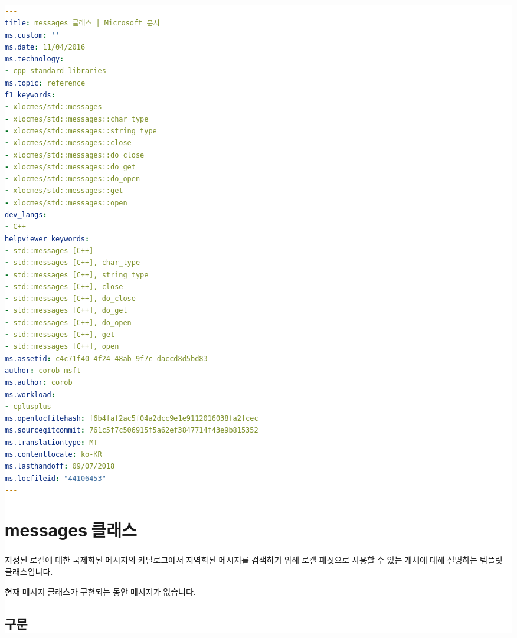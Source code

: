 ```yaml
---
title: messages 클래스 | Microsoft 문서
ms.custom: ''
ms.date: 11/04/2016
ms.technology:
- cpp-standard-libraries
ms.topic: reference
f1_keywords:
- xlocmes/std::messages
- xlocmes/std::messages::char_type
- xlocmes/std::messages::string_type
- xlocmes/std::messages::close
- xlocmes/std::messages::do_close
- xlocmes/std::messages::do_get
- xlocmes/std::messages::do_open
- xlocmes/std::messages::get
- xlocmes/std::messages::open
dev_langs:
- C++
helpviewer_keywords:
- std::messages [C++]
- std::messages [C++], char_type
- std::messages [C++], string_type
- std::messages [C++], close
- std::messages [C++], do_close
- std::messages [C++], do_get
- std::messages [C++], do_open
- std::messages [C++], get
- std::messages [C++], open
ms.assetid: c4c71f40-4f24-48ab-9f7c-daccd8d5bd83
author: corob-msft
ms.author: corob
ms.workload:
- cplusplus
ms.openlocfilehash: f6b4faf2ac5f04a2dcc9e1e9112016038fa2fcec
ms.sourcegitcommit: 761c5f7c506915f5a62ef3847714f43e9b815352
ms.translationtype: MT
ms.contentlocale: ko-KR
ms.lasthandoff: 09/07/2018
ms.locfileid: "44106453"
---
```

# <a name="messages-class"></a>messages 클래스

지정된 로캘에 대한 국제화된 메시지의 카탈로그에서 지역화된 메시지를 검색하기 위해 로캘 패싯으로 사용할 수 있는 개체에 대해 설명하는 템플릿 클래스입니다.

현재 메시지 클래스가 구현되는 동안 메시지가 없습니다.

## <a name="syntax"></a>구문
